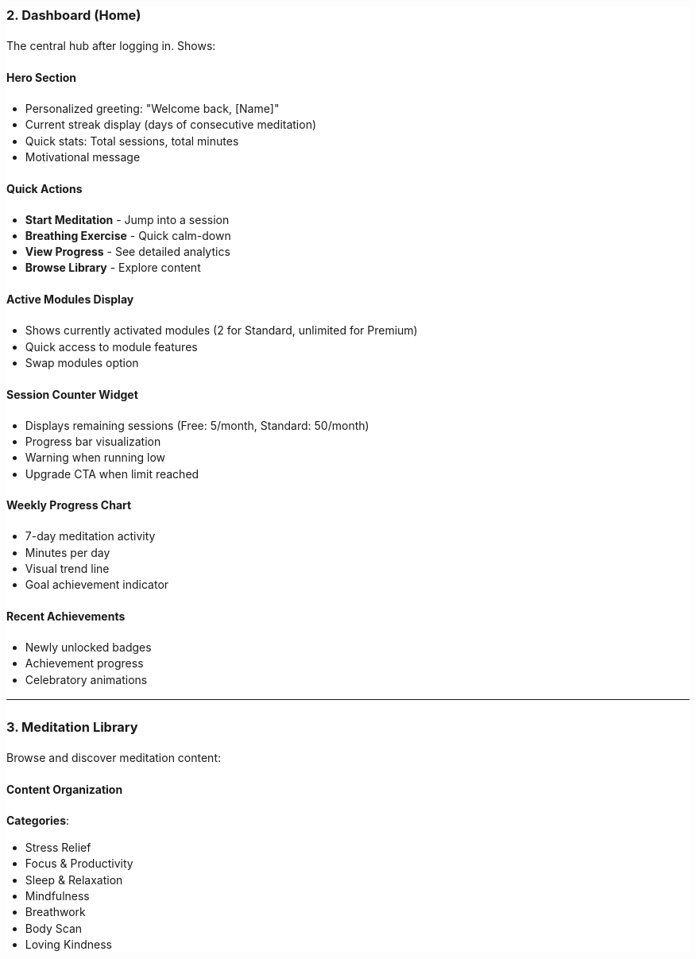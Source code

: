
### 2. **Dashboard (Home)**

The central hub after logging in. Shows:

#### Hero Section
- Personalized greeting: "Welcome back, [Name]"
- Current streak display (days of consecutive meditation)
- Quick stats: Total sessions, total minutes
- Motivational message

#### Quick Actions
- **Start Meditation** - Jump into a session
- **Breathing Exercise** - Quick calm-down
- **View Progress** - See detailed analytics
- **Browse Library** - Explore content

#### Active Modules Display
- Shows currently activated modules (2 for Standard, unlimited for Premium)
- Quick access to module features
- Swap modules option

#### Session Counter Widget
- Displays remaining sessions (Free: 5/month, Standard: 50/month)
- Progress bar visualization
- Warning when running low
- Upgrade CTA when limit reached

#### Weekly Progress Chart
- 7-day meditation activity
- Minutes per day
- Visual trend line
- Goal achievement indicator

#### Recent Achievements
- Newly unlocked badges
- Achievement progress
- Celebratory animations

---

### 3. **Meditation Library**

Browse and discover meditation content:

#### Content Organization
**Categories**:
- Stress Relief
- Focus & Productivity
- Sleep & Relaxation
- Mindfulness
- Breathwork
- Body Scan
- Loving Kindness
